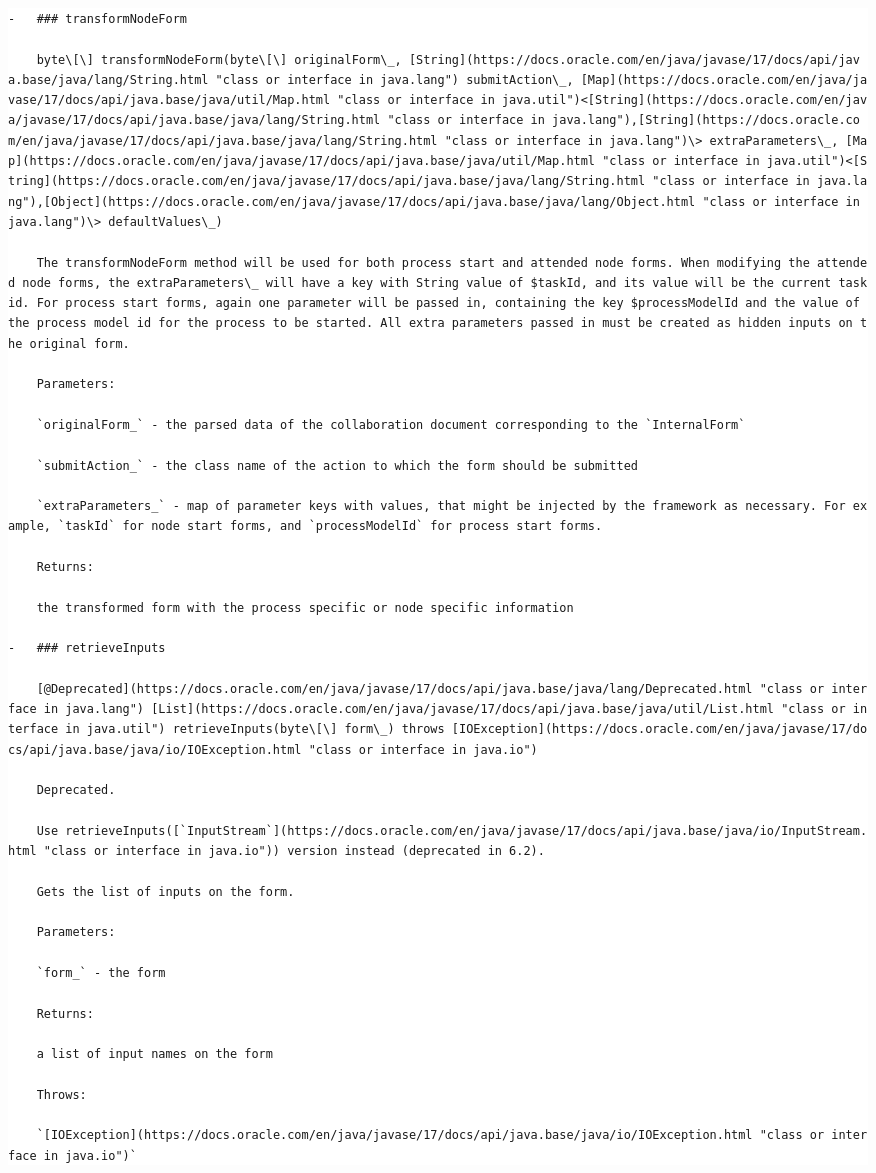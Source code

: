     -   ### transformNodeForm

        byte\[\] transformNodeForm(byte\[\] originalForm\_, [String](https://docs.oracle.com/en/java/javase/17/docs/api/java.base/java/lang/String.html "class or interface in java.lang") submitAction\_, [Map](https://docs.oracle.com/en/java/javase/17/docs/api/java.base/java/util/Map.html "class or interface in java.util")<[String](https://docs.oracle.com/en/java/javase/17/docs/api/java.base/java/lang/String.html "class or interface in java.lang"),[String](https://docs.oracle.com/en/java/javase/17/docs/api/java.base/java/lang/String.html "class or interface in java.lang")\> extraParameters\_, [Map](https://docs.oracle.com/en/java/javase/17/docs/api/java.base/java/util/Map.html "class or interface in java.util")<[String](https://docs.oracle.com/en/java/javase/17/docs/api/java.base/java/lang/String.html "class or interface in java.lang"),[Object](https://docs.oracle.com/en/java/javase/17/docs/api/java.base/java/lang/Object.html "class or interface in java.lang")\> defaultValues\_)

        The transformNodeForm method will be used for both process start and attended node forms. When modifying the attended node forms, the extraParameters\_ will have a key with String value of $taskId, and its value will be the current task id. For process start forms, again one parameter will be passed in, containing the key $processModelId and the value of the process model id for the process to be started. All extra parameters passed in must be created as hidden inputs on the original form.

        Parameters:

        `originalForm_` - the parsed data of the collaboration document corresponding to the `InternalForm`

        `submitAction_` - the class name of the action to which the form should be submitted

        `extraParameters_` - map of parameter keys with values, that might be injected by the framework as necessary. For example, `taskId` for node start forms, and `processModelId` for process start forms.

        Returns:

        the transformed form with the process specific or node specific information

    -   ### retrieveInputs

        [@Deprecated](https://docs.oracle.com/en/java/javase/17/docs/api/java.base/java/lang/Deprecated.html "class or interface in java.lang") [List](https://docs.oracle.com/en/java/javase/17/docs/api/java.base/java/util/List.html "class or interface in java.util") retrieveInputs(byte\[\] form\_) throws [IOException](https://docs.oracle.com/en/java/javase/17/docs/api/java.base/java/io/IOException.html "class or interface in java.io")

        Deprecated.

        Use retrieveInputs([`InputStream`](https://docs.oracle.com/en/java/javase/17/docs/api/java.base/java/io/InputStream.html "class or interface in java.io")) version instead (deprecated in 6.2).

        Gets the list of inputs on the form.

        Parameters:

        `form_` - the form

        Returns:

        a list of input names on the form

        Throws:

        `[IOException](https://docs.oracle.com/en/java/javase/17/docs/api/java.base/java/io/IOException.html "class or interface in java.io")`
